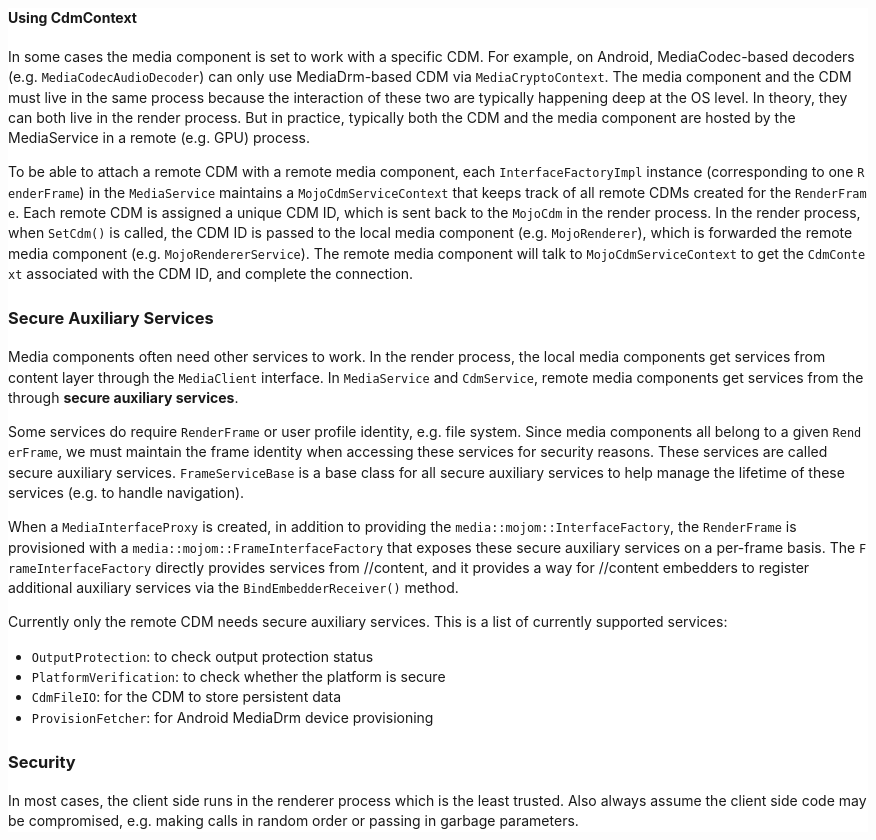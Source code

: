 #### Using CdmContext

In some cases the media component is set to work with a specific CDM. For
example, on Android, MediaCodec-based decoders (e.g. `MediaCodecAudioDecoder`)
can only use MediaDrm-based CDM via `MediaCryptoContext`. The media component
and the CDM must live in the same process because the interaction of these two
are typically happening deep at the OS level. In theory, they can both live in
the render process. But in practice, typically both the CDM and the media
component are hosted by the MediaService in a remote (e.g. GPU) process.

To be able to attach a remote CDM with a remote media component, each
`InterfaceFactoryImpl` instance (corresponding to one `RenderFrame`) in the
`MediaService` maintains a `MojoCdmServiceContext` that keeps track of all
remote CDMs created for the `RenderFrame`. Each remote CDM is assigned a unique
CDM ID, which is sent back to the `MojoCdm` in the render process. In the render
process, when `SetCdm()` is called, the CDM ID is passed to the local media
component (e.g. `MojoRenderer`), which is forwarded the remote media component
(e.g. `MojoRendererService`). The remote media component will talk to
`MojoCdmServiceContext` to get the `CdmContext` associated with the CDM ID, and
complete the connection.

### Secure Auxiliary Services

Media components often need other services to work. In the render process, the
local media components get services from content layer through the `MediaClient`
interface. In `MediaService` and `CdmService`, remote media components get
services from the through **secure auxiliary services**.

Some services do require `RenderFrame` or user profile identity, e.g. file
system. Since media components all belong to a given `RenderFrame`, we must
maintain the frame identity when accessing these services for security reasons.
These services are called secure auxiliary services. `FrameServiceBase` is a
base class for all secure auxiliary services to help manage the lifetime of
these services (e.g. to handle navigation).

When a `MediaInterfaceProxy` is created, in addition to providing the
`media::mojom::InterfaceFactory`, the `RenderFrame` is provisioned with a
`media::mojom::FrameInterfaceFactory` that exposes these secure auxiliary
services on a per-frame basis. The `FrameInterfaceFactory` directly provides
services from //content, and it provides a way for //content embedders to
register additional auxiliary services via the `BindEmbedderReceiver()` method.

Currently only the remote CDM needs secure auxiliary services. This is a list of
currently supported services:

* `OutputProtection`: to check output protection status
* `PlatformVerification`: to check whether the platform is secure
* `CdmFileIO`: for the CDM to store persistent data
* `ProvisionFetcher`: for Android MediaDrm device provisioning

### Security

In most cases, the client side runs in the renderer process which is the least
trusted. Also always assume the client side code may be compromised, e.g. making
calls in random order or passing in garbage parameters.
